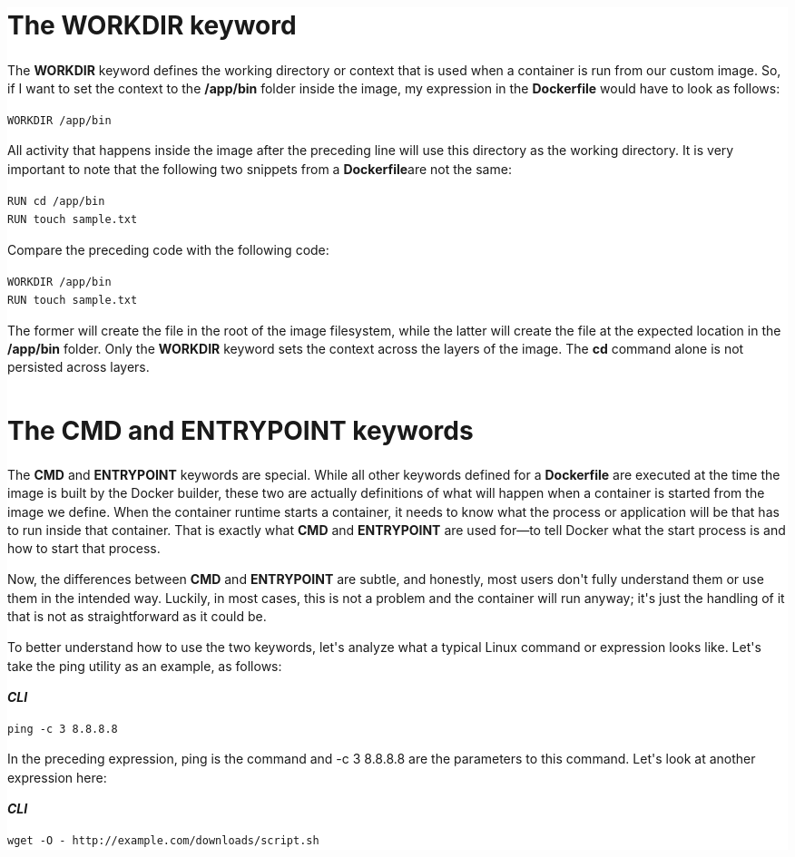 # The WORKDIR keyword
The **WORKDIR** keyword defines the working directory or context that is used when a container is run from our custom image. So, if I want to set the context to the **/app/bin** folder inside the image, my expression in the **Dockerfile** would have to look as follows:

```
WORKDIR /app/bin
```

All activity that happens inside the image after the preceding line will use this directory as the working directory. It is very important to note that the following two snippets from a **Dockerfile**are not the same:

```
RUN cd /app/bin
RUN touch sample.txt
```
Compare the preceding code with the following code:

```
WORKDIR /app/bin
RUN touch sample.txt
```

The former will create the file in the root of the image filesystem, while the latter will create the file at the expected location in the **/app/bin** folder. Only the **WORKDIR** keyword sets the context across the layers of the image. The **cd** command alone is not persisted across layers.

# The CMD and ENTRYPOINT keywords
The **CMD** and **ENTRYPOINT** keywords are special. While all other keywords defined for a **Dockerfile** are executed at the time the image is built by the Docker builder, these two are actually definitions of what will happen when a container is started from the image we define. When the container runtime starts a container, it needs to know what the process or application will be that has to run inside that container. That is exactly what **CMD** and **ENTRYPOINT** are used for—to tell Docker what the start process is and how to start that process.

Now, the differences between **CMD** and **ENTRYPOINT** are subtle, and honestly, most users don't fully understand them or use them in the intended way. Luckily, in most cases, this is not a problem and the container will run anyway; it's just the handling of it that is not as straightforward as it could be.

To better understand how to use the two keywords, let's analyze what a typical Linux command or expression looks like. Let's take the ping utility as an example, as follows:

***CLI***
``` 
ping -c 3 8.8.8.8
```
In the preceding expression, ping is the command and -c 3 8.8.8.8 are the parameters to this command. Let's look at another expression here:

***CLI***
``` 
wget -O - http://example.com/downloads/script.sh
```
